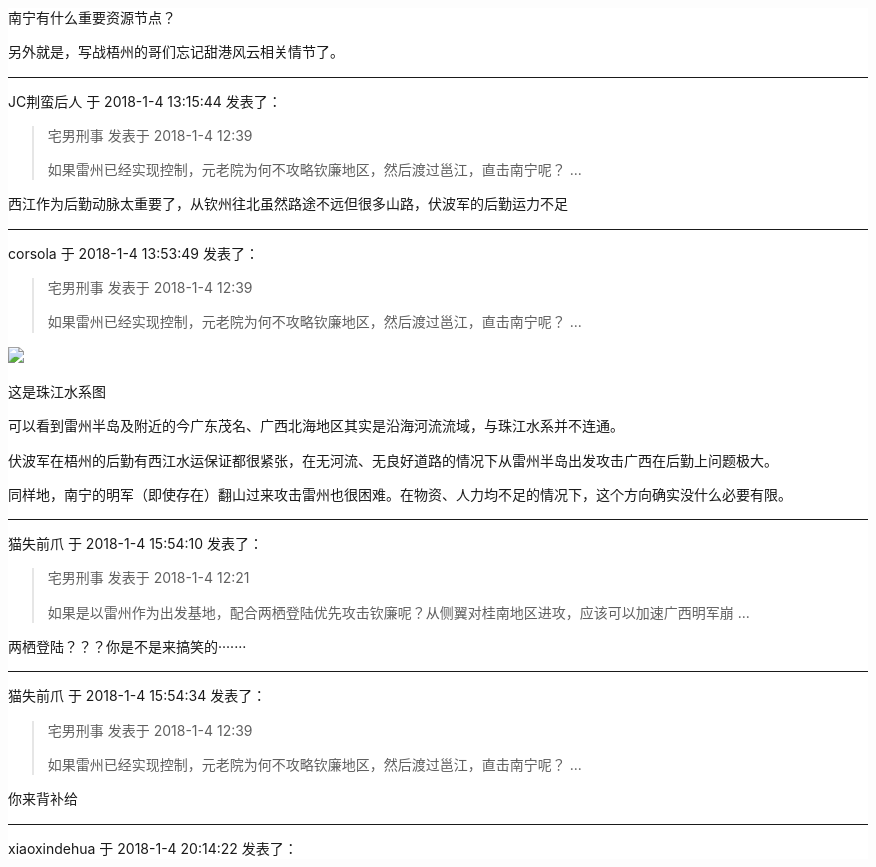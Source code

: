 南宁有什么重要资源节点？

另外就是，写战梧州的哥们忘记甜港风云相关情节了。

---------

JC荆蛮后人 于 2018-1-4 13:15:44 发表了：

> 宅男刑事 发表于 2018-1-4 12:39
> 
> 如果雷州已经实现控制，元老院为何不攻略钦廉地区，然后渡过邕江，直击南宁呢？ ...



西江作为后勤动脉太重要了，从钦州往北虽然路途不远但很多山路，伏波军的后勤运力不足

---------

corsola 于 2018-1-4 13:53:49 发表了：

> 宅男刑事 发表于 2018-1-4 12:39
> 
> 如果雷州已经实现控制，元老院为何不攻略钦廉地区，然后渡过邕江，直击南宁呢？ ...



![](https://timgsa.baidu.com/timg?image&quality=80&size=b9999_10000&sec=1515054733012&di=8bb88c6dd1f888534d5affdd02b26ff4&imgtype=0&src=http%3A%2F%2Fpic.92to.com%2F360%2F201605%2F03%2F52896572_1.jpg)

这是珠江水系图

可以看到雷州半岛及附近的今广东茂名、广西北海地区其实是沿海河流流域，与珠江水系并不连通。

伏波军在梧州的后勤有西江水运保证都很紧张，在无河流、无良好道路的情况下从雷州半岛出发攻击广西在后勤上问题极大。

同样地，南宁的明军（即使存在）翻山过来攻击雷州也很困难。在物资、人力均不足的情况下，这个方向确实没什么必要有限。

---------

猫失前爪 于 2018-1-4 15:54:10 发表了：

> 宅男刑事 发表于 2018-1-4 12:21
> 
> 如果是以雷州作为出发基地，配合两栖登陆优先攻击钦廉呢？从侧翼对桂南地区进攻，应该可以加速广西明军崩 ...



两栖登陆？？？你是不是来搞笑的·······

---------

猫失前爪 于 2018-1-4 15:54:34 发表了：

> 宅男刑事 发表于 2018-1-4 12:39
> 
> 如果雷州已经实现控制，元老院为何不攻略钦廉地区，然后渡过邕江，直击南宁呢？ ...



你来背补给

---------

xiaoxindehua 于 2018-1-4 20:14:22 发表了：

